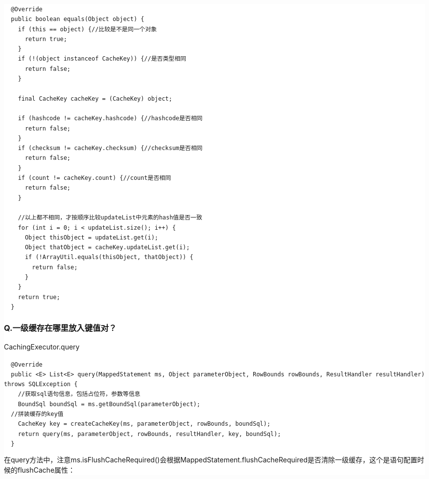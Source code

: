 ```
  @Override
  public boolean equals(Object object) {
    if (this == object) {//比较是不是同一个对象
      return true;
    }
    if (!(object instanceof CacheKey)) {//是否类型相同
      return false;
    }

    final CacheKey cacheKey = (CacheKey) object;

    if (hashcode != cacheKey.hashcode) {//hashcode是否相同
      return false;
    }
    if (checksum != cacheKey.checksum) {//checksum是否相同
      return false;
    }
    if (count != cacheKey.count) {//count是否相同
      return false;
    }

    //以上都不相同，才按顺序比较updateList中元素的hash值是否一致
    for (int i = 0; i < updateList.size(); i++) {
      Object thisObject = updateList.get(i);
      Object thatObject = cacheKey.updateList.get(i);
      if (!ArrayUtil.equals(thisObject, thatObject)) {
        return false;
      }
    }
    return true;
  }

```


### Q.一级缓存在哪里放入键值对？

CachingExecutor.query

```
  @Override
  public <E> List<E> query(MappedStatement ms, Object parameterObject, RowBounds rowBounds, ResultHandler resultHandler) throws SQLException {
	//获取sql语句信息，包括占位符，参数等信息
    BoundSql boundSql = ms.getBoundSql(parameterObject);
  //拼装缓存的key值
    CacheKey key = createCacheKey(ms, parameterObject, rowBounds, boundSql);
    return query(ms, parameterObject, rowBounds, resultHandler, key, boundSql);
  }
```

在query方法中，注意ms.isFlushCacheRequired()会根据MappedStatement.flushCacheRequired是否清除一级缓存，这个是语句配置时候的flushCache属性：
